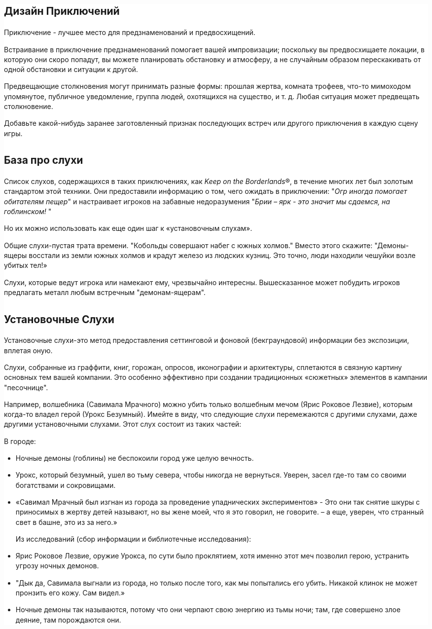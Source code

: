 ## Дизайн Приключений

Приключение - лучшее место для предзнаменований и предвосхищений.

Встраивание в приключение предзнаменований помогает вашей импровизации; поскольку вы предвосхищаете локации, в которую они скоро попадут, вы можете планировать обстановку и атмосферу, а не случайным образом перескакивать от одной обстановки и ситуации к другой.

Предвещающие столкновения могут принимать разные формы: прошлая жертва, комната трофеев, что-то мимоходом упомянутое, публичное уведомление, группа людей, охотящихся на существо, и т. д. Любая ситуация может предвещать столкновение.

Добавьте какой-нибудь заранее заготовленный признак последующих встреч или другого приключения в каждую сцену игры.

## База про слухи

Список слухов, содержащихся в таких приключениях, как _Keep on the Borderlands_®, в течение многих лет был золотым стандартом этой техники. Они предоставили информацию о том, чего ожидать в приключении: "_Огр иногда помогает обитателям пещер_" и настраивает игроков на забавные недоразумения "_Брии – ярк - это значит мы сдаемся, на гоблинском!_ "

Но их можно использовать как еще один шаг к «установочным слухам».

Общие слухи-пустая трата времени. "Кобольды совершают набег с южных холмов." Вместо этого скажите: "Демоны-ящеры восстали из земли южных холмов и крадут железо из людских кузниц. Это точно, люди находили чешуйки возле убитых тел!»

Слухи, которые ведут игрока или намекают ему, чрезвычайно интересны. Вышесказанное может побудить игроков предлагать металл любым встречным "демонам-ящерам".

## Установочные Слухи

Установочные слухи-это метод предоставления сеттинговой и фоновой (бекграундовой) информации без экспозиции, вплетая оную.

Слухи, собранные из граффити, книг, горожан, опросов, иконографии и архитектуры, сплетаются в связную картину основных тем вашей компании. Это особенно эффективно при создании традиционных «сюжетных» элементов в кампании "песочнице".

Например, волшебника (Савимала Мрачного) можно убить только волшебным мечом (Ярис Роковое Лезвие), которым когда-то владел герой (Урокс Безумный). Имейте в виду, что следующие слухи перемежаются с другими слухами, даже другими установочными слухами. Этот слух состоит из таких частей:

В городе:

- Ночные демоны (гоблины) не беспокоили город уже целую вечность.
- Урокс, который безумный, ушел во тьму севера, чтобы никогда не вернуться. Уверен, засел где-то там со своими богатствами и сокровищами.
- «Савимал Мрачный был изгнан из города за проведение упаднических экспериментов» - Это они так снятие шкуры с приносимых в жертву детей называют, но вы жене моей, что я это говорил, не говорите. – а еще, уверен, что странный свет в башне, это из за него.»
    
    Из исследований (сбор информации и библиотечные исследования):
- Ярис Роковое Лезвие, оружие Урокса, по сути было проклятием, хотя именно этот меч позволил герою, устранить угрозу ночных демонов.
- "Дык да, Савимала выгнали из города, но только после того, как мы попытались его убить. Никакой клинок не может пронзить его кожу. Сам видел.»
- Ночные демоны так называются, потому что они черпают свою энергию из тьмы ночи; там, где совершено злое деяние, там порождаются они.
    